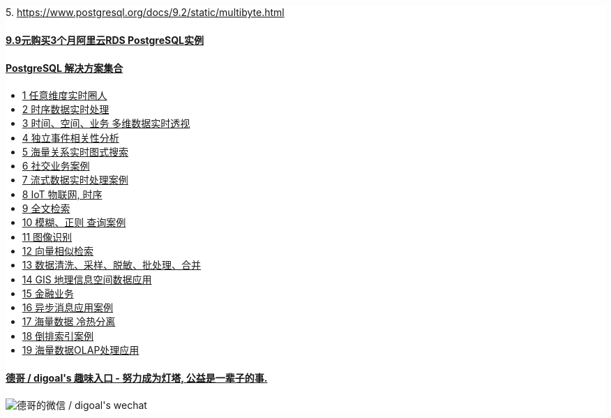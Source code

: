 5\. https://www.postgresql.org/docs/9.2/static/multibyte.html  

  
  
  
  
  
  
  
  
  
  
  
  
  
  
  
  
  
  
  
  
  
  
  
  
  
  
  
  
  
  
  
  
  
  
  
  
  
  
  
  
  
  
  
  
  
#### [9.9元购买3个月阿里云RDS PostgreSQL实例](https://www.aliyun.com/database/postgresqlactivity "57258f76c37864c6e6d23383d05714ea")
  
  
#### [PostgreSQL 解决方案集合](https://yq.aliyun.com/topic/118 "40cff096e9ed7122c512b35d8561d9c8")
- [1 任意维度实时圈人](https://yq.aliyun.com/topic/118 "40cff096e9ed7122c512b35d8561d9c8")
- [2 时序数据实时处理](https://yq.aliyun.com/topic/118 "40cff096e9ed7122c512b35d8561d9c8")
- [3 时间、空间、业务 多维数据实时透视](https://yq.aliyun.com/topic/118 "40cff096e9ed7122c512b35d8561d9c8")
- [4 独立事件相关性分析](https://yq.aliyun.com/topic/118 "40cff096e9ed7122c512b35d8561d9c8")
- [5 海量关系实时图式搜索](https://yq.aliyun.com/topic/118 "40cff096e9ed7122c512b35d8561d9c8")
- [6 社交业务案例](https://yq.aliyun.com/topic/118 "40cff096e9ed7122c512b35d8561d9c8")
- [7 流式数据实时处理案例](https://yq.aliyun.com/topic/118 "40cff096e9ed7122c512b35d8561d9c8")
- [8 IoT 物联网, 时序](https://yq.aliyun.com/topic/118 "40cff096e9ed7122c512b35d8561d9c8")
- [9 全文检索](https://yq.aliyun.com/topic/118 "40cff096e9ed7122c512b35d8561d9c8")
- [10 模糊、正则 查询案例](https://yq.aliyun.com/topic/118 "40cff096e9ed7122c512b35d8561d9c8")
- [11 图像识别](https://yq.aliyun.com/topic/118 "40cff096e9ed7122c512b35d8561d9c8")
- [12 向量相似检索](https://yq.aliyun.com/topic/118 "40cff096e9ed7122c512b35d8561d9c8")
- [13 数据清洗、采样、脱敏、批处理、合并](https://yq.aliyun.com/topic/118 "40cff096e9ed7122c512b35d8561d9c8")
- [14 GIS 地理信息空间数据应用](https://yq.aliyun.com/topic/118 "40cff096e9ed7122c512b35d8561d9c8")
- [15 金融业务](https://yq.aliyun.com/topic/118 "40cff096e9ed7122c512b35d8561d9c8")
- [16 异步消息应用案例](https://yq.aliyun.com/topic/118 "40cff096e9ed7122c512b35d8561d9c8")
- [17 海量数据 冷热分离](https://yq.aliyun.com/topic/118 "40cff096e9ed7122c512b35d8561d9c8")
- [18 倒排索引案例](https://yq.aliyun.com/topic/118 "40cff096e9ed7122c512b35d8561d9c8")
- [19 海量数据OLAP处理应用](https://yq.aliyun.com/topic/118 "40cff096e9ed7122c512b35d8561d9c8")
  
  
#### [德哥 / digoal's 趣味入口 - 努力成为灯塔, 公益是一辈子的事.](https://github.com/digoal/blog/blob/master/README.md "22709685feb7cab07d30f30387f0a9ae")
  
  
![德哥的微信 / digoal's wechat](../pic/digoal_weixin.jpg "f7ad92eeba24523fd47a6e1a0e691b59")
  
